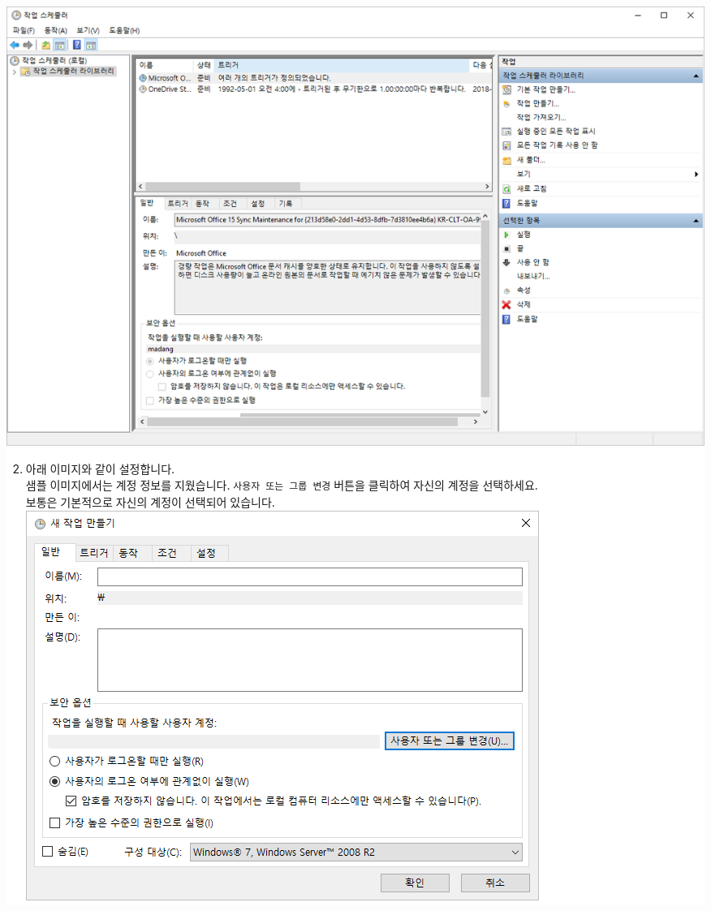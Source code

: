 ![Task Scheduler #1](/assets/images/task_scheduler_1.png)

2. 아래 이미지와 같이 설정합니다.  
샘플 이미지에서는 계정 정보를 지웠습니다. `사용자 또는 그룹 변경` 버튼을 클릭하여 자신의 계정을 선택하세요.  
보통은 기본적으로 자신의 계정이 선택되어 있습니다.  
![Task Scheduler #2](/assets/images/task_scheduler_2.png)
